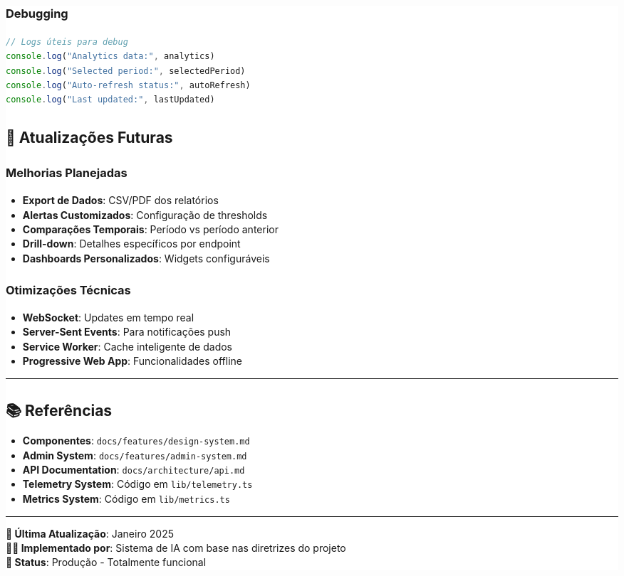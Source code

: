 ### **Debugging**

```typescript
// Logs úteis para debug
console.log("Analytics data:", analytics)
console.log("Selected period:", selectedPeriod)
console.log("Auto-refresh status:", autoRefresh)
console.log("Last updated:", lastUpdated)
```

## 🔄 **Atualizações Futuras**

### **Melhorias Planejadas**

- **Export de Dados**: CSV/PDF dos relatórios
- **Alertas Customizados**: Configuração de thresholds
- **Comparações Temporais**: Período vs período anterior
- **Drill-down**: Detalhes específicos por endpoint
- **Dashboards Personalizados**: Widgets configuráveis

### **Otimizações Técnicas**

- **WebSocket**: Updates em tempo real
- **Server-Sent Events**: Para notificações push
- **Service Worker**: Cache inteligente de dados
- **Progressive Web App**: Funcionalidades offline

---

## 📚 **Referências**

- **Componentes**: `docs/features/design-system.md`
- **Admin System**: `docs/features/admin-system.md`
- **API Documentation**: `docs/architecture/api.md`
- **Telemetry System**: Código em `lib/telemetry.ts`
- **Metrics System**: Código em `lib/metrics.ts`

---

**📝 Última Atualização**: Janeiro 2025  
**👨‍💻 Implementado por**: Sistema de IA com base nas diretrizes do projeto  
**🎯 Status**: Produção - Totalmente funcional
